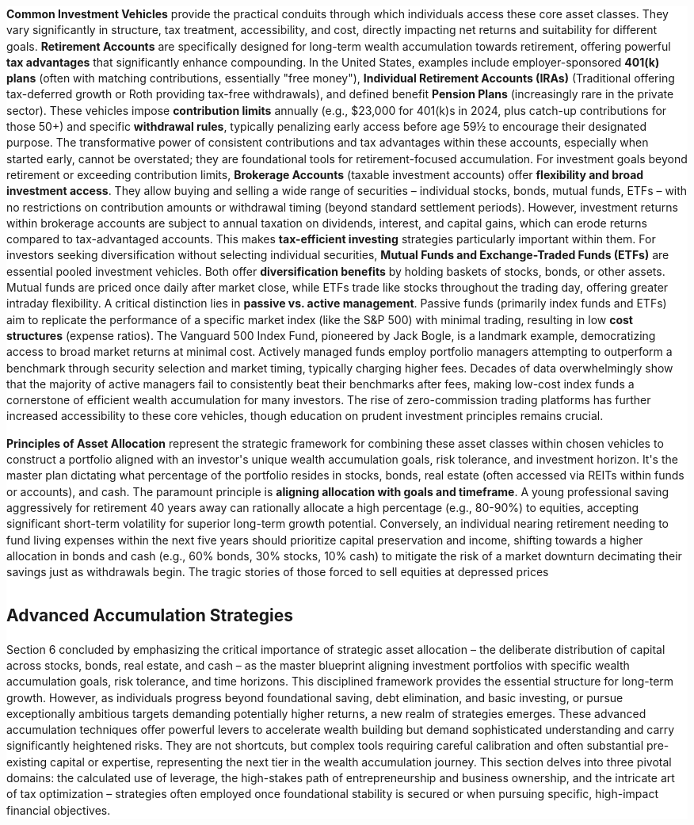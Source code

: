 **Common Investment Vehicles** provide the practical conduits through which individuals access these core asset classes. They vary significantly in structure, tax treatment, accessibility, and cost, directly impacting net returns and suitability for different goals. **Retirement Accounts** are specifically designed for long-term wealth accumulation towards retirement, offering powerful **tax advantages** that significantly enhance compounding. In the United States, examples include employer-sponsored **401(k) plans** (often with matching contributions, essentially "free money"), **Individual Retirement Accounts (IRAs)** (Traditional offering tax-deferred growth or Roth providing tax-free withdrawals), and defined benefit **Pension Plans** (increasingly rare in the private sector). These vehicles impose **contribution limits** annually (e.g., $23,000 for 401(k)s in 2024, plus catch-up contributions for those 50+) and specific **withdrawal rules**, typically penalizing early access before age 59½ to encourage their designated purpose. The transformative power of consistent contributions and tax advantages within these accounts, especially when started early, cannot be overstated; they are foundational tools for retirement-focused accumulation. For investment goals beyond retirement or exceeding contribution limits, **Brokerage Accounts** (taxable investment accounts) offer **flexibility and broad investment access**. They allow buying and selling a wide range of securities – individual stocks, bonds, mutual funds, ETFs – with no restrictions on contribution amounts or withdrawal timing (beyond standard settlement periods). However, investment returns within brokerage accounts are subject to annual taxation on dividends, interest, and capital gains, which can erode returns compared to tax-advantaged accounts. This makes **tax-efficient investing** strategies particularly important within them. For investors seeking diversification without selecting individual securities, **Mutual Funds and Exchange-Traded Funds (ETFs)** are essential pooled investment vehicles. Both offer **diversification benefits** by holding baskets of stocks, bonds, or other assets. Mutual funds are priced once daily after market close, while ETFs trade like stocks throughout the trading day, offering greater intraday flexibility. A critical distinction lies in **passive vs. active management**. Passive funds (primarily index funds and ETFs) aim to replicate the performance of a specific market index (like the S&P 500) with minimal trading, resulting in low **cost structures** (expense ratios). The Vanguard 500 Index Fund, pioneered by Jack Bogle, is a landmark example, democratizing access to broad market returns at minimal cost. Actively managed funds employ portfolio managers attempting to outperform a benchmark through security selection and market timing, typically charging higher fees. Decades of data overwhelmingly show that the majority of active managers fail to consistently beat their benchmarks after fees, making low-cost index funds a cornerstone of efficient wealth accumulation for many investors. The rise of zero-commission trading platforms has further increased accessibility to these core vehicles, though education on prudent investment principles remains crucial.

**Principles of Asset Allocation** represent the strategic framework for combining these asset classes within chosen vehicles to construct a portfolio aligned with an investor's unique wealth accumulation goals, risk tolerance, and investment horizon. It's the master plan dictating what percentage of the portfolio resides in stocks, bonds, real estate (often accessed via REITs within funds or accounts), and cash. The paramount principle is **aligning allocation with goals and timeframe**. A young professional saving aggressively for retirement 40 years away can rationally allocate a high percentage (e.g., 80-90%) to equities, accepting significant short-term volatility for superior long-term growth potential. Conversely, an individual nearing retirement needing to fund living expenses within the next five years should prioritize capital preservation and income, shifting towards a higher allocation in bonds and cash (e.g., 60% bonds, 30% stocks, 10% cash) to mitigate the risk of a market downturn decimating their savings just as withdrawals begin. The tragic stories of those forced to sell equities at depressed prices

## Advanced Accumulation Strategies

Section 6 concluded by emphasizing the critical importance of strategic asset allocation – the deliberate distribution of capital across stocks, bonds, real estate, and cash – as the master blueprint aligning investment portfolios with specific wealth accumulation goals, risk tolerance, and time horizons. This disciplined framework provides the essential structure for long-term growth. However, as individuals progress beyond foundational saving, debt elimination, and basic investing, or pursue exceptionally ambitious targets demanding potentially higher returns, a new realm of strategies emerges. These advanced accumulation techniques offer powerful levers to accelerate wealth building but demand sophisticated understanding and carry significantly heightened risks. They are not shortcuts, but complex tools requiring careful calibration and often substantial pre-existing capital or expertise, representing the next tier in the wealth accumulation journey. This section delves into three pivotal domains: the calculated use of leverage, the high-stakes path of entrepreneurship and business ownership, and the intricate art of tax optimization – strategies often employed once foundational stability is secured or when pursuing specific, high-impact financial objectives.
